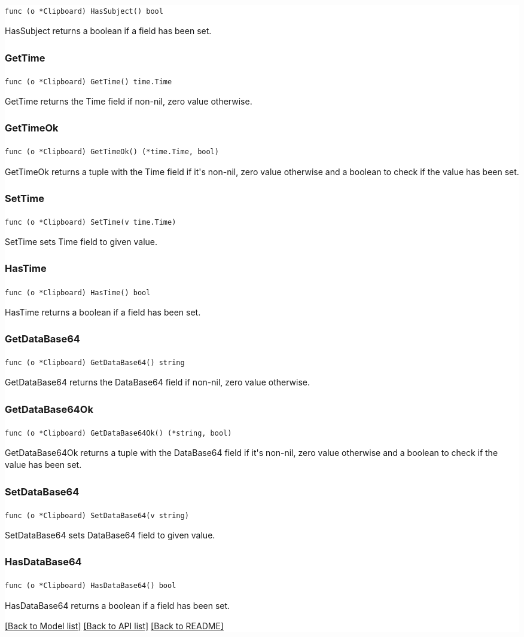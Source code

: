 `func (o *Clipboard) HasSubject() bool`

HasSubject returns a boolean if a field has been set.

### GetTime

`func (o *Clipboard) GetTime() time.Time`

GetTime returns the Time field if non-nil, zero value otherwise.

### GetTimeOk

`func (o *Clipboard) GetTimeOk() (*time.Time, bool)`

GetTimeOk returns a tuple with the Time field if it's non-nil, zero value otherwise
and a boolean to check if the value has been set.

### SetTime

`func (o *Clipboard) SetTime(v time.Time)`

SetTime sets Time field to given value.

### HasTime

`func (o *Clipboard) HasTime() bool`

HasTime returns a boolean if a field has been set.

### GetDataBase64

`func (o *Clipboard) GetDataBase64() string`

GetDataBase64 returns the DataBase64 field if non-nil, zero value otherwise.

### GetDataBase64Ok

`func (o *Clipboard) GetDataBase64Ok() (*string, bool)`

GetDataBase64Ok returns a tuple with the DataBase64 field if it's non-nil, zero value otherwise
and a boolean to check if the value has been set.

### SetDataBase64

`func (o *Clipboard) SetDataBase64(v string)`

SetDataBase64 sets DataBase64 field to given value.

### HasDataBase64

`func (o *Clipboard) HasDataBase64() bool`

HasDataBase64 returns a boolean if a field has been set.


[[Back to Model list]](../README.md#documentation-for-models) [[Back to API list]](../README.md#documentation-for-api-endpoints) [[Back to README]](../README.md)


